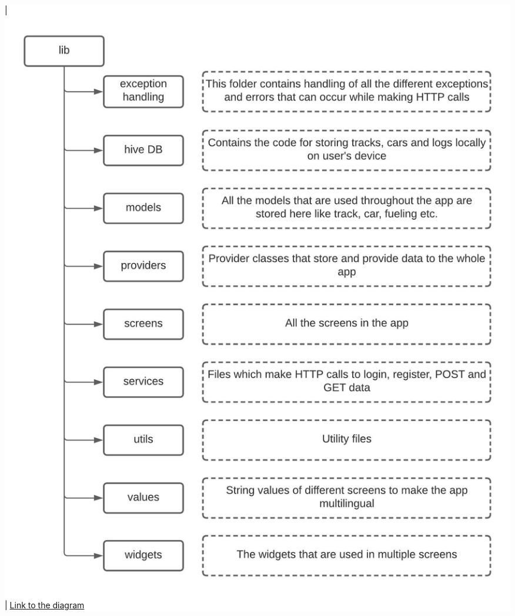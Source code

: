 | <img width="1024em" src="./design/Folder Structure.jpeg"> |
[Link to the diagram](https://lucid.app/lucidchart/invitations/accept/inv_26473ee7-bbd4-4fde-a30f-66341f7f3c5c?viewport_loc=-44%2C-128%2C1920%2C847%2C0_0)

